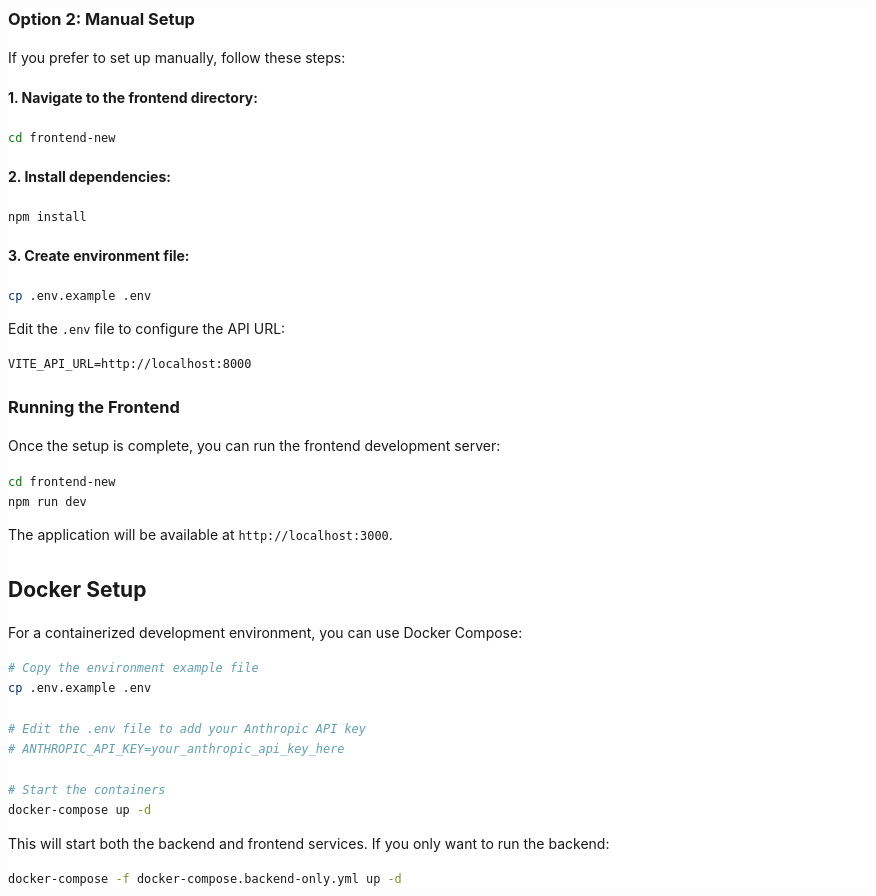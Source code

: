 ### Option 2: Manual Setup

If you prefer to set up manually, follow these steps:

#### 1. Navigate to the frontend directory:

```bash
cd frontend-new
```

#### 2. Install dependencies:

```bash
npm install
```

#### 3. Create environment file:

```bash
cp .env.example .env
```

Edit the `.env` file to configure the API URL:
```
VITE_API_URL=http://localhost:8000
```

### Running the Frontend

Once the setup is complete, you can run the frontend development server:

```bash
cd frontend-new
npm run dev
```

The application will be available at `http://localhost:3000`.

## Docker Setup

For a containerized development environment, you can use Docker Compose:

```bash
# Copy the environment example file
cp .env.example .env

# Edit the .env file to add your Anthropic API key
# ANTHROPIC_API_KEY=your_anthropic_api_key_here

# Start the containers
docker-compose up -d
```

This will start both the backend and frontend services. If you only want to run the backend:

```bash
docker-compose -f docker-compose.backend-only.yml up -d
```
